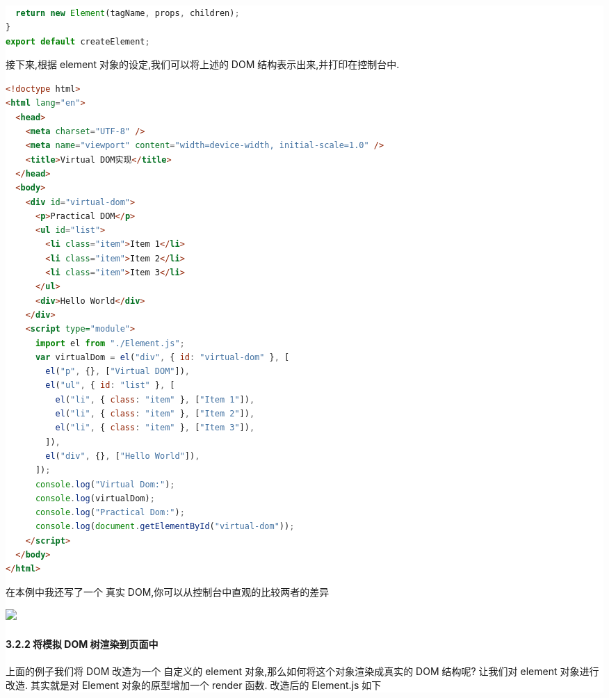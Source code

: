 ```js
  return new Element(tagName, props, children);
}
export default createElement;
```

接下来,根据 element 对象的设定,我们可以将上述的 DOM 结构表示出来,并打印在控制台中.

```html
<!doctype html>
<html lang="en">
  <head>
    <meta charset="UTF-8" />
    <meta name="viewport" content="width=device-width, initial-scale=1.0" />
    <title>Virtual DOM实现</title>
  </head>
  <body>
    <div id="virtual-dom">
      <p>Practical DOM</p>
      <ul id="list">
        <li class="item">Item 1</li>
        <li class="item">Item 2</li>
        <li class="item">Item 3</li>
      </ul>
      <div>Hello World</div>
    </div>
    <script type="module">
      import el from "./Element.js";
      var virtualDom = el("div", { id: "virtual-dom" }, [
        el("p", {}, ["Virtual DOM"]),
        el("ul", { id: "list" }, [
          el("li", { class: "item" }, ["Item 1"]),
          el("li", { class: "item" }, ["Item 2"]),
          el("li", { class: "item" }, ["Item 3"]),
        ]),
        el("div", {}, ["Hello World"]),
      ]);
      console.log("Virtual Dom:");
      console.log(virtualDom);
      console.log("Practical Dom:");
      console.log(document.getElementById("virtual-dom"));
    </script>
  </body>
</html>
```

在本例中我还写了一个 真实 DOM,你可以从控制台中直观的比较两者的差异

![](https://xrtech.oss-cn-shanghai.aliyuncs.com/uPic/2023-06/posts/1593680905126.PNG)

#### 3.2.2 将模拟 DOM 树渲染到页面中

上面的例子我们将 DOM 改造为一个 自定义的 element 对象,那么如何将这个对象渲染成真实的 DOM 结构呢?
让我们对 element 对象进行改造. 其实就是对 Element 对象的原型增加一个 render 函数. 改造后的 Element.js 如下
